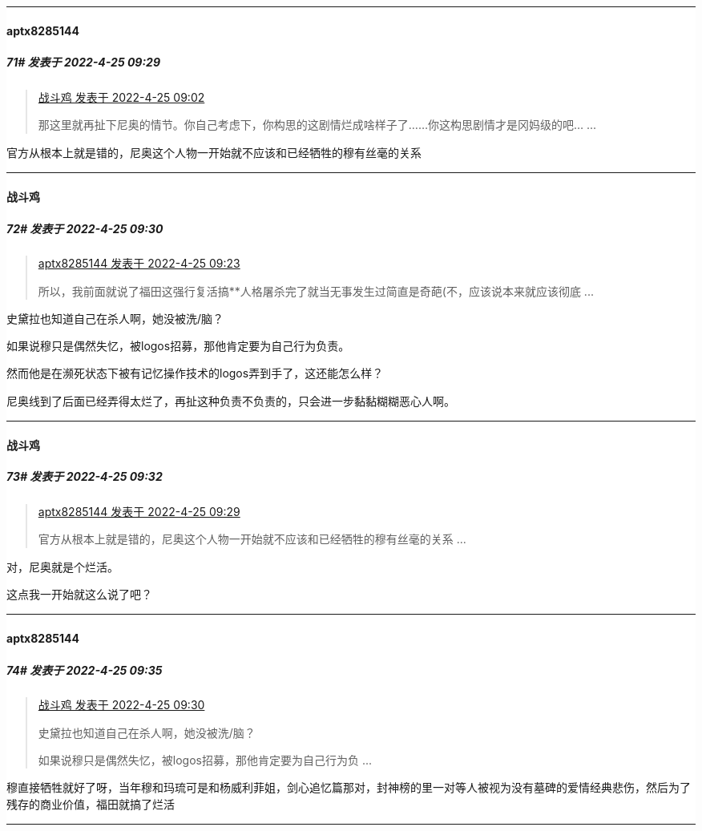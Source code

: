 *****

####  aptx8285144  
##### 71#       发表于 2022-4-25 09:29

<blockquote><a href="httphttps://bbs.saraba1st.com/2b/forum.php?mod=redirect&amp;goto=findpost&amp;pid=55575829&amp;ptid=2066041" target="_blank">战斗鸡 发表于 2022-4-25 09:02</a>

那这里就再扯下尼奥的情节。你自己考虑下，你构思的这剧情烂成啥样子了……你这构思剧情才是冈妈级的吧… ...</blockquote>
官方从根本上就是错的，尼奥这个人物一开始就不应该和已经牺牲的穆有丝毫的关系

*****

####  战斗鸡  
##### 72#       发表于 2022-4-25 09:30

<blockquote><a href="httphttps://bbs.saraba1st.com/2b/forum.php?mod=redirect&amp;goto=findpost&amp;pid=55576044&amp;ptid=2066041" target="_blank">aptx8285144 发表于 2022-4-25 09:23</a>

所以，我前面就说了福田这强行复活搞**人格屠杀完了就当无事发生过简直是奇葩(不，应该说本来就应该彻底 ...</blockquote>
史黛拉也知道自己在杀人啊，她没被洗/脑？

如果说穆只是偶然失忆，被logos招募，那他肯定要为自己行为负责。

然而他是在濒死状态下被有记忆操作技术的logos弄到手了，这还能怎么样？

尼奥线到了后面已经弄得太烂了，再扯这种负责不负责的，只会进一步黏黏糊糊恶心人啊。

*****

####  战斗鸡  
##### 73#       发表于 2022-4-25 09:32

<blockquote><a href="httphttps://bbs.saraba1st.com/2b/forum.php?mod=redirect&amp;goto=findpost&amp;pid=55576108&amp;ptid=2066041" target="_blank">aptx8285144 发表于 2022-4-25 09:29</a>

官方从根本上就是错的，尼奥这个人物一开始就不应该和已经牺牲的穆有丝毫的关系 ...</blockquote>
对，尼奥就是个烂活。

这点我一开始就这么说了吧？



*****

####  aptx8285144  
##### 74#       发表于 2022-4-25 09:35

<blockquote><a href="httphttps://bbs.saraba1st.com/2b/forum.php?mod=redirect&amp;goto=findpost&amp;pid=55576114&amp;ptid=2066041" target="_blank">战斗鸡 发表于 2022-4-25 09:30</a>

史黛拉也知道自己在杀人啊，她没被洗/脑？

如果说穆只是偶然失忆，被logos招募，那他肯定要为自己行为负 ...</blockquote>
穆直接牺牲就好了呀，当年穆和玛琉可是和杨威利菲姐，剑心追忆篇那对，封神榜的里一对等人被视为没有墓碑的爱情经典悲伤，然后为了残存的商业价值，福田就搞了烂活

*****
